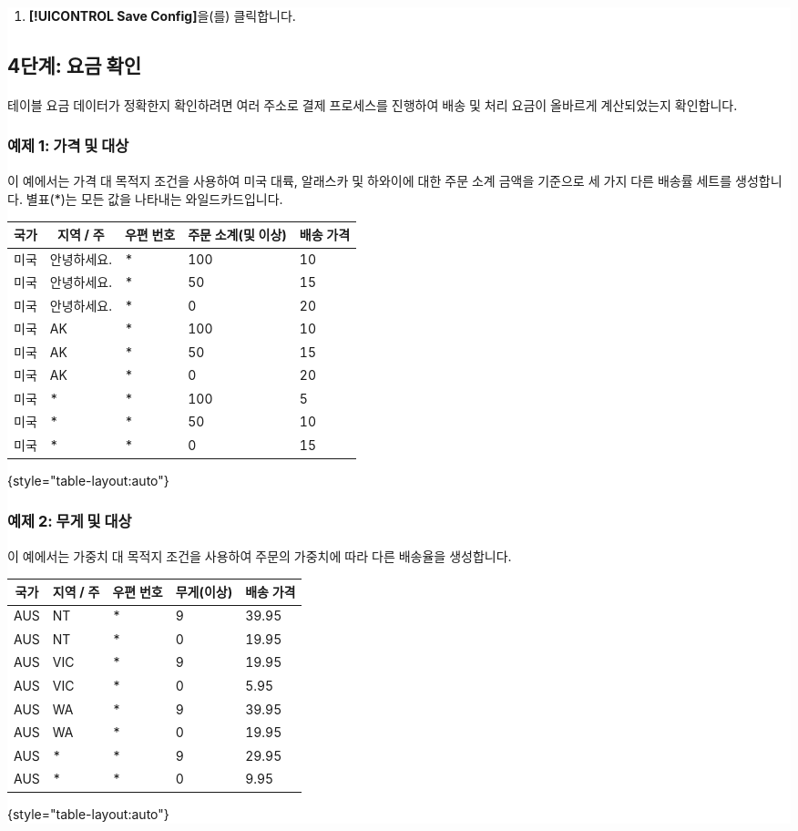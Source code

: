 1. **[!UICONTROL Save Config]**&#x200B;을(를) 클릭합니다.

## 4단계: 요금 확인

테이블 요금 데이터가 정확한지 확인하려면 여러 주소로 결제 프로세스를 진행하여 배송 및 처리 요금이 올바르게 계산되었는지 확인합니다.

### 예제 1: 가격 및 대상

이 예에서는 가격 대 목적지 조건을 사용하여 미국 대륙, 알래스카 및 하와이에 대한 주문 소계 금액을 기준으로 세 가지 다른 배송률 세트를 생성합니다. 별표(*)는 모든 값을 나타내는 와일드카드입니다.

| 국가 | 지역 / 주 | 우편 번호 | 주문 소계(및 이상) | 배송 가격 |
|--- |--- |--- |--- |--- |
| 미국 | 안녕하세요. | * | 100 | 10 |
| 미국 | 안녕하세요. | * | 50 | 15 |
| 미국 | 안녕하세요. | * | 0 | 20 |
| 미국 | AK | * | 100 | 10 |
| 미국 | AK | * | 50 | 15 |
| 미국 | AK | * | 0 | 20 |
| 미국 | * | * | 100 | 5 |
| 미국 | * | * | 50 | 10 |
| 미국 | * | * | 0 | 15 |

{style="table-layout:auto"}

### 예제 2: 무게 및 대상

이 예에서는 가중치 대 목적지 조건을 사용하여 주문의 가중치에 따라 다른 배송율을 생성합니다.

| 국가 | 지역 / 주 | 우편 번호 | 무게(이상) | 배송 가격 |
|--- |--- |--- |--- |--- |
| AUS | NT | * | 9 | 39.95 |
| AUS | NT | * | 0 | 19.95 |
| AUS | VIC | * | 9 | 19.95 |
| AUS | VIC | * | 0 | 5.95 |
| AUS | WA | * | 9 | 39.95 |
| AUS | WA | * | 0 | 19.95 |
| AUS | * | * | 9 | 29.95 |
| AUS | * | * | 0 | 9.95 |

{style="table-layout:auto"}


[1]: https://en.wikipedia.org/wiki/ISO_3166-1_alpha-3